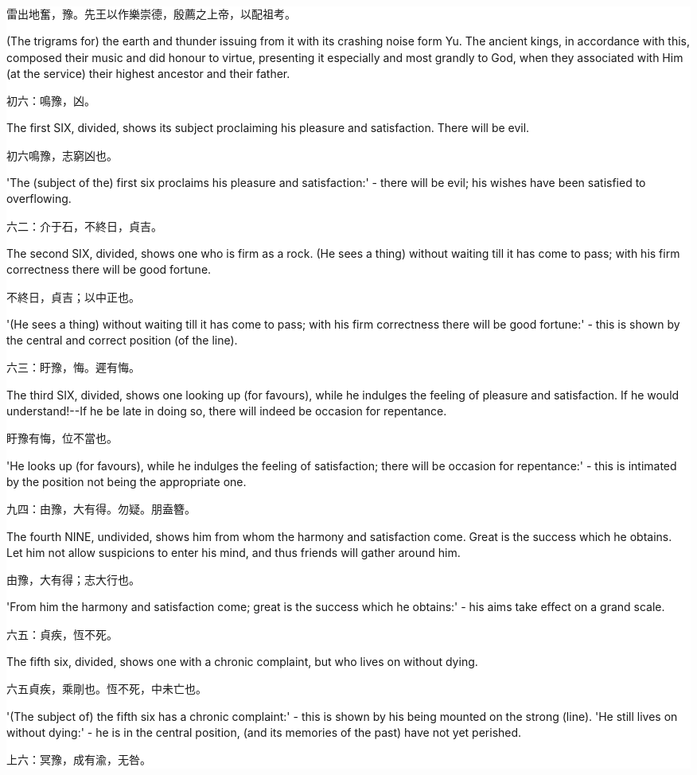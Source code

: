 雷出地奮，豫。先王以作樂崇德，殷薦之上帝，以配祖考。

(The trigrams for) the earth and thunder issuing from it with its crashing noise form Yu. The ancient kings, in accordance with this, composed their music and did honour to virtue, presenting it especially and most grandly to God, when they associated with Him (at the service) their highest ancestor and their father.
  
初六：鳴豫，凶。

The first SIX, divided, shows its subject proclaiming his pleasure and satisfaction. There will be evil.
 
初六鳴豫，志窮凶也。

'The (subject of the) first six proclaims his pleasure and satisfaction:' - there will be evil; his wishes have been satisfied to overflowing.
  
六二：介于石，不終日，貞吉。

The second SIX, divided, shows one who is firm as a rock. (He sees a thing) without waiting till it has come to pass; with his firm correctness there will be good fortune.
 
不終日，貞吉；以中正也。

'(He sees a thing) without waiting till it has come to pass; with his firm correctness there will be good fortune:' - this is shown by the central and correct position (of the line).
  
六三：盱豫，悔。遲有悔。

The third SIX, divided, shows one looking up (for favours), while he indulges the feeling of pleasure and satisfaction. If he would understand!--If he be late in doing so, there will indeed be occasion for repentance.
 
盱豫有悔，位不當也。

'He looks up (for favours), while he indulges the feeling of satisfaction; there will be occasion for repentance:' - this is intimated by the position not being the appropriate one.
  
九四：由豫，大有得。勿疑。朋盍簪。

The fourth NINE, undivided, shows him from whom the harmony and satisfaction come. Great is the success which he obtains. Let him not allow suspicions to enter his mind, and thus friends will gather around him.
 
由豫，大有得；志大行也。

'From him the harmony and satisfaction come; great is the success which he obtains:' - his aims take effect on a grand scale.
  
六五：貞疾，恆不死。

The fifth six, divided, shows one with a chronic complaint, but who lives on without dying.
 
六五貞疾，乘剛也。恆不死，中未亡也。

'(The subject of) the fifth six has a chronic complaint:' - this is shown by his being mounted on the strong (line). 'He still lives on without dying:' - he is in the central position, (and its memories of the past) have not yet perished.
  
上六：冥豫，成有渝，无咎。
